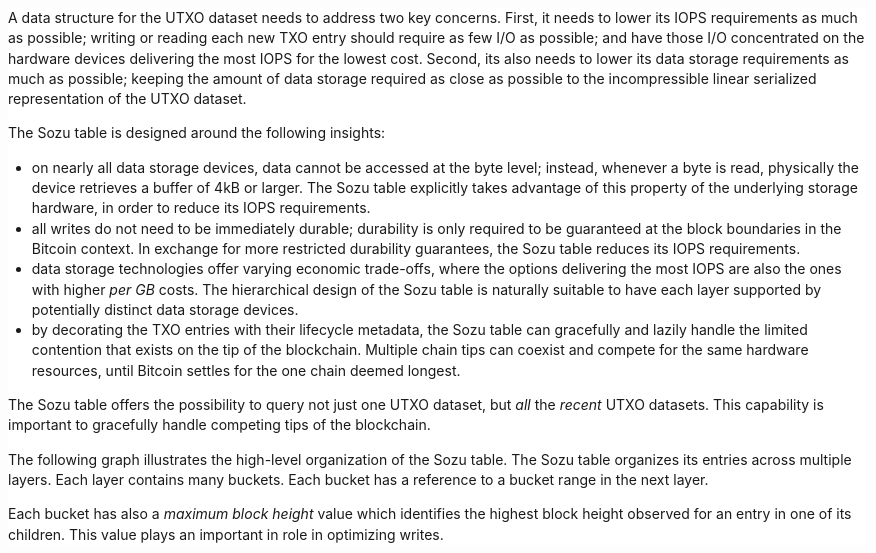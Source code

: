 A data structure for the UTXO dataset needs to address two key concerns. First, it needs to lower its IOPS requirements as much as possible; writing or reading each new TXO entry should require as few I/O as possible; and have those I/O concentrated on the hardware devices delivering the most IOPS for the lowest cost. Second, its also needs to lower its data storage requirements as much as possible; keeping the amount of data storage required as close as possible to the incompressible linear serialized representation of the UTXO dataset.

The Sozu table is designed around the following insights:

* on nearly all data storage devices, data cannot be accessed at the byte level; instead, whenever a byte is read, physically the device retrieves a buffer of 4kB or larger. The Sozu table explicitly takes advantage of this property of the underlying storage hardware, in order to reduce its IOPS requirements.
* all writes do not need to be immediately durable; durability is only required to be guaranteed at the block boundaries in the Bitcoin context. In exchange for more restricted durability guarantees, the Sozu table reduces its IOPS requirements.
* data storage technologies offer varying economic trade-offs, where the options delivering the most IOPS are also the ones with higher _per GB_ costs. The hierarchical design of the Sozu table is naturally suitable to have each layer supported by potentially distinct data storage devices.
* by decorating the TXO entries with their lifecycle metadata, the Sozu table can gracefully and lazily handle the limited contention that exists on the tip of the blockchain. Multiple chain tips can coexist and compete for the same hardware resources, until Bitcoin settles for the one chain deemed longest.

The Sozu table offers the possibility to query not just one UTXO dataset, but _all_ the _recent_ UTXO datasets. This capability is important to gracefully handle competing tips of the blockchain.

The following graph illustrates the high-level organization of the Sozu table. The Sozu table organizes its entries across multiple layers. Each layer contains many buckets. Each bucket has a reference to a bucket range in the next layer.

Each bucket has also a _maximum block height_ value which identifies the highest block height observed for an entry in one of its children. This value plays an important in role in optimizing writes.
